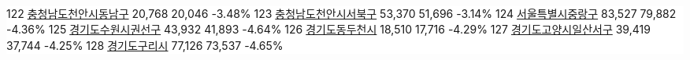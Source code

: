   <tr class="item">
    <td>122</td>
    <td><a href="/apt/충청남도천안시동남구">충청남도천안시동남구</a></td>
    <td>20,768</td>
    <td>20,046</td>
    <td>-3.48%</td>
  </tr>

  <tr class="item">
    <td>123</td>
    <td><a href="/apt/충청남도천안시서북구">충청남도천안시서북구</a></td>
    <td>53,370</td>
    <td>51,696</td>
    <td>-3.14%</td>
  </tr>

  <tr class="item">
    <td>124</td>
    <td><a href="/apt/서울특별시중랑구">서울특별시중랑구</a></td>
    <td>83,527</td>
    <td>79,882</td>
    <td>-4.36%</td>
  </tr>

  <tr class="item">
    <td>125</td>
    <td><a href="/apt/경기도수원시권선구">경기도수원시권선구</a></td>
    <td>43,932</td>
    <td>41,893</td>
    <td>-4.64%</td>
  </tr>

  <tr class="item">
    <td>126</td>
    <td><a href="/apt/경기도동두천시">경기도동두천시</a></td>
    <td>18,510</td>
    <td>17,716</td>
    <td>-4.29%</td>
  </tr>

  <tr class="item">
    <td>127</td>
    <td><a href="/apt/경기도고양시일산서구">경기도고양시일산서구</a></td>
    <td>39,419</td>
    <td>37,744</td>
    <td>-4.25%</td>
  </tr>

  <tr class="item">
    <td>128</td>
    <td><a href="/apt/경기도구리시">경기도구리시</a></td>
    <td>77,126</td>
    <td>73,537</td>
    <td>-4.65%</td>
  </tr>
